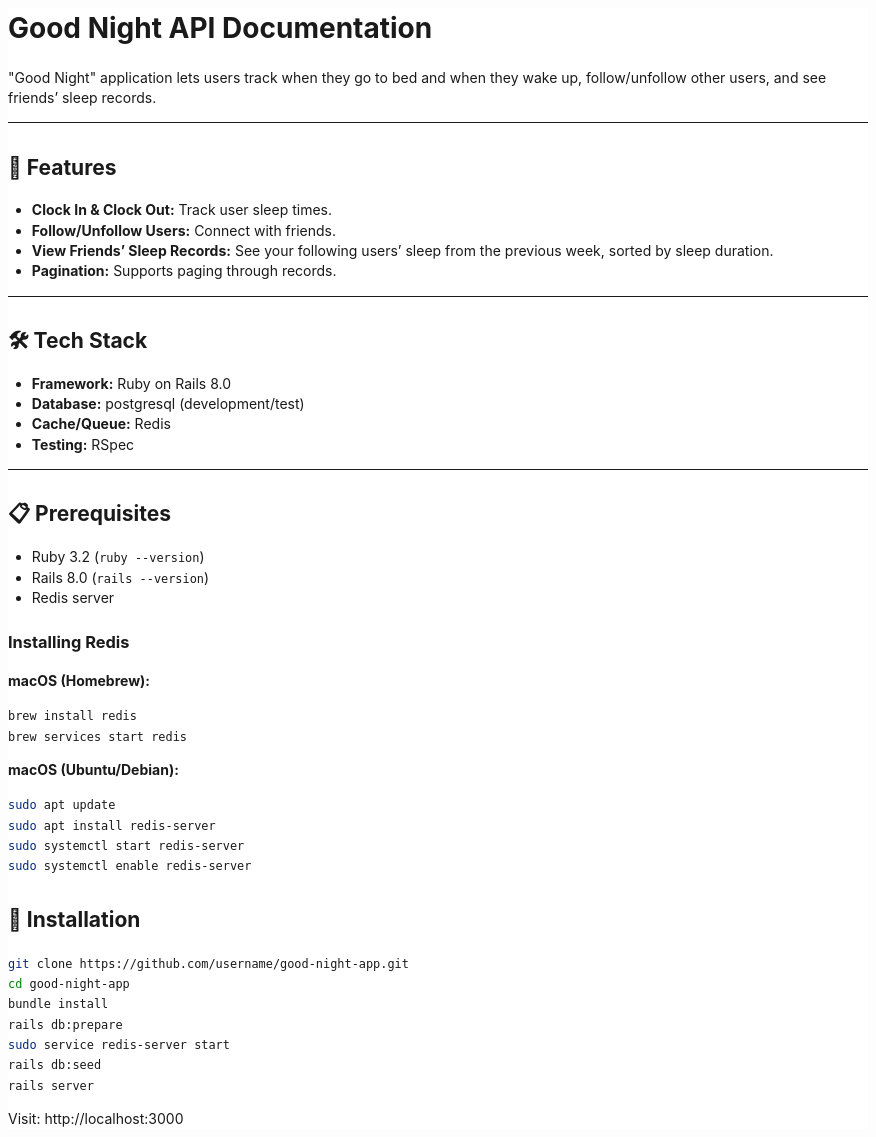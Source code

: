 # Good Night API Documentation

"Good Night" application lets users track when they go to bed and when they wake up, follow/unfollow other users, and see friends’ sleep records.

---

## 🚀 Features

- **Clock In & Clock Out:** Track user sleep times.
- **Follow/Unfollow Users:** Connect with friends.
- **View Friends’ Sleep Records:** See your following users’ sleep from the previous week, sorted by sleep duration.
- **Pagination:** Supports paging through records.

---

## 🛠 Tech Stack

- **Framework:** Ruby on Rails 8.0
- **Database:** postgresql (development/test)
- **Cache/Queue:** Redis
- **Testing:** RSpec

---

## 📋 Prerequisites

- Ruby 3.2 (`ruby --version`)
- Rails 8.0 (`rails --version`)
- Redis server

### Installing Redis

**macOS (Homebrew):**
```bash
brew install redis
brew services start redis
```
**macOS (Ubuntu/Debian):**
```bash
sudo apt update
sudo apt install redis-server
sudo systemctl start redis-server
sudo systemctl enable redis-server
```

## 🔧 Installation
```bash
git clone https://github.com/username/good-night-app.git
cd good-night-app
bundle install
rails db:prepare
sudo service redis-server start
rails db:seed
rails server
```
Visit: http://localhost:3000
